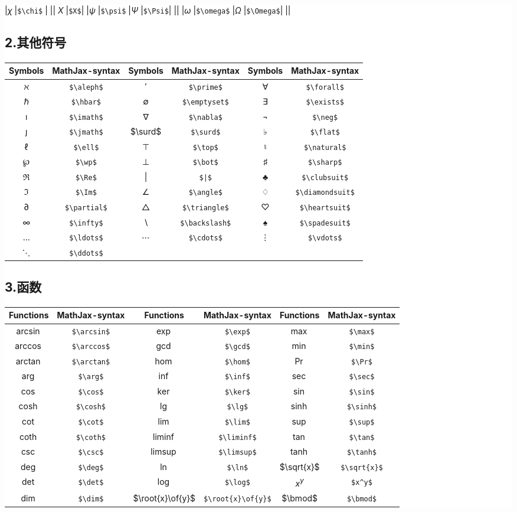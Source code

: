 |$\chi$	|`$\chi$`	|	|| $X$ |`$X$`|
|$\psi$	|`$\psi$`	|$\Psi$	|`$\Psi$`|	||
|$\omega$	|`$\omega$`	|$\Omega$	|`$\Omega$`|	||

## 2.其他符号

|Symbols|MathJax-syntax|Symbols|MathJax-syntax|Symbols|MathJax-syntax|
|:-:|:-:|:-:|:-:|:-:|:-:|
|$\aleph$	|`$\aleph$`	|$\prime$	|`$\prime$`	|$\forall$	|`$\forall$`|
|$\hbar$	|`$\hbar$`	|$\emptyset$	|`$\emptyset$`	|$\exists$	|`$\exists$`|
|$\imath$	|`$\imath$`	|$\nabla$	|`$\nabla$`	|$\neg$	|`$\neg$`|
|$\jmath$	|`$\jmath$`	|$\surd$	|`$\surd$`	|$\flat$	|`$\flat$`|
|$\ell$	|`$\ell$`	|$\top$	|`$\top$`	|$\natural$	|`$\natural$`|
|$\wp$	|`$\wp$`	|$\bot$	|`$\bot$`	|$\sharp$	|`$\sharp$`|
|$\Re$	|`$\Re$`	|$\|$	|`$\|$`	|$\clubsuit$	|`$\clubsuit$`|
|$\Im$	|`$\Im$`	|$\angle$	|`$\angle$`	|$\diamondsuit$	|`$\diamondsuit$`|
|$\partial$	|`$\partial$`	|$\triangle$	|`$\triangle$`	|$\heartsuit$	|`$\heartsuit$`|
|$\infty$	|`$\infty$`	|$\backslash$	|`$\backslash$`	|$\spadesuit$	|`$\spadesuit$`|
|$\ldots$|`$\ldots$`|$\cdots$|`$\cdots$`|$\vdots$|`$\vdots$`|
|$\ddots$|`$\ddots$`|||||

## 3.函数

|Functions|MathJax-syntax|Functions|MathJax-syntax|Functions|MathJax-syntax|
|:---:|:---:|:---:|:---:|:---:|:---:|
|$\arcsin$	|`$\arcsin$`	|$\exp$	|`$\exp$`	|$\max$	|`$\max$`|
|$\arccos$	|`$\arccos$`	|$\gcd$	|`$\gcd$`	|$\min$	|`$\min$`|
|$\arctan$	|`$\arctan$`	|$\hom$	|`$\hom$`	|$\Pr$	|`$\Pr$`|
|$\arg$	|`$\arg$`	|$\inf$	|`$\inf$`	|$\sec$	|`$\sec$`|
|$\cos$	|`$\cos$`	|$\ker$	|`$\ker$`	|$\sin$	|`$\sin$`|
|$\cosh$	|`$\cosh$`	|$\lg$	|`$\lg$`	|$\sinh$	|`$\sinh$`|
|$\cot$	|`$\cot$`	|$\lim$	|`$\lim$`	|$\sup$	|`$\sup$`|
|$\coth$	|`$\coth$`	|$\liminf$	|`$\liminf$`	|$\tan$	|`$\tan$`|
|$\csc$	|`$\csc$`	|$\limsup$	|`$\limsup$`	|$\tanh$	|`$\tanh$`|
|$\deg$	|`$\deg$`	|$\ln$	|`$\ln$`	|$\sqrt{x}$	|`$\sqrt{x}$`|
|$\det$	|`$\det$`	|$\log$	|`$\log$`	|$x^y$	|`$x^y$`|
|$\dim$	|`$\dim$`	|$\root{x}\of{y}$		|`$\root{x}\of{y}$`|$\bmod$|`$\bmod$`|
